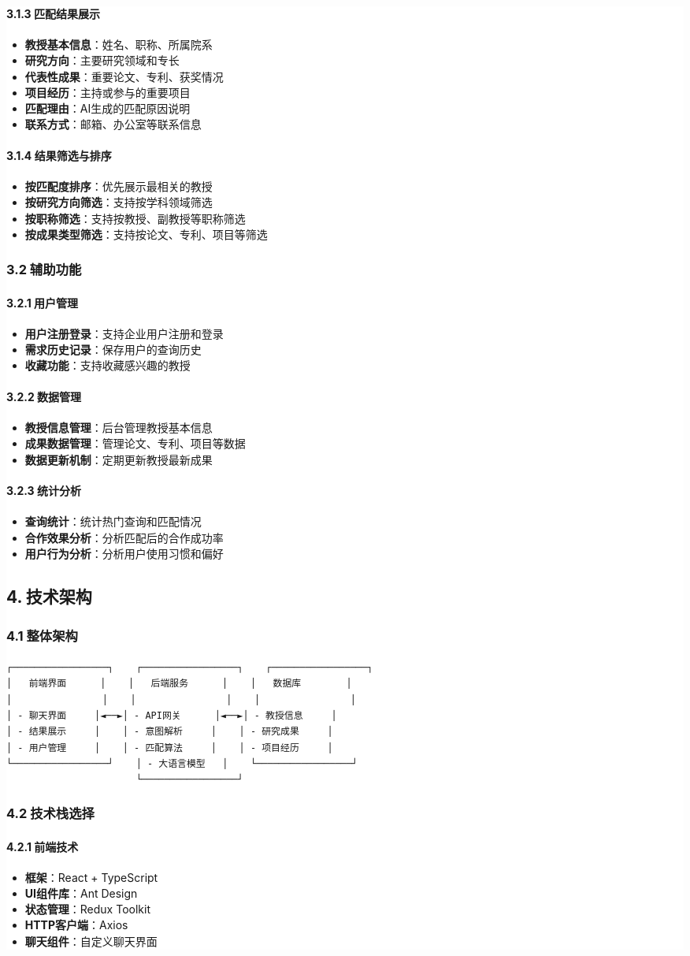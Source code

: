 #### 3.1.3 匹配结果展示
- **教授基本信息**：姓名、职称、所属院系
- **研究方向**：主要研究领域和专长
- **代表性成果**：重要论文、专利、获奖情况
- **项目经历**：主持或参与的重要项目
- **匹配理由**：AI生成的匹配原因说明
- **联系方式**：邮箱、办公室等联系信息

#### 3.1.4 结果筛选与排序
- **按匹配度排序**：优先展示最相关的教授
- **按研究方向筛选**：支持按学科领域筛选
- **按职称筛选**：支持按教授、副教授等职称筛选
- **按成果类型筛选**：支持按论文、专利、项目等筛选

### 3.2 辅助功能

#### 3.2.1 用户管理
- **用户注册登录**：支持企业用户注册和登录
- **需求历史记录**：保存用户的查询历史
- **收藏功能**：支持收藏感兴趣的教授

#### 3.2.2 数据管理
- **教授信息管理**：后台管理教授基本信息
- **成果数据管理**：管理论文、专利、项目等数据
- **数据更新机制**：定期更新教授最新成果

#### 3.2.3 统计分析
- **查询统计**：统计热门查询和匹配情况
- **合作效果分析**：分析匹配后的合作成功率
- **用户行为分析**：分析用户使用习惯和偏好

## 4. 技术架构

### 4.1 整体架构
```
┌─────────────────┐    ┌─────────────────┐    ┌─────────────────┐
│   前端界面      │    │   后端服务      │    │   数据库        │
│                │    │                │    │                │
│ - 聊天界面     │◄──►│ - API网关      │◄──►│ - 教授信息     │
│ - 结果展示     │    │ - 意图解析     │    │ - 研究成果     │
│ - 用户管理     │    │ - 匹配算法     │    │ - 项目经历     │
└─────────────────┘    │ - 大语言模型   │    └─────────────────┘
                       └─────────────────┘
```

### 4.2 技术栈选择

#### 4.2.1 前端技术
- **框架**：React + TypeScript
- **UI组件库**：Ant Design
- **状态管理**：Redux Toolkit
- **HTTP客户端**：Axios
- **聊天组件**：自定义聊天界面
